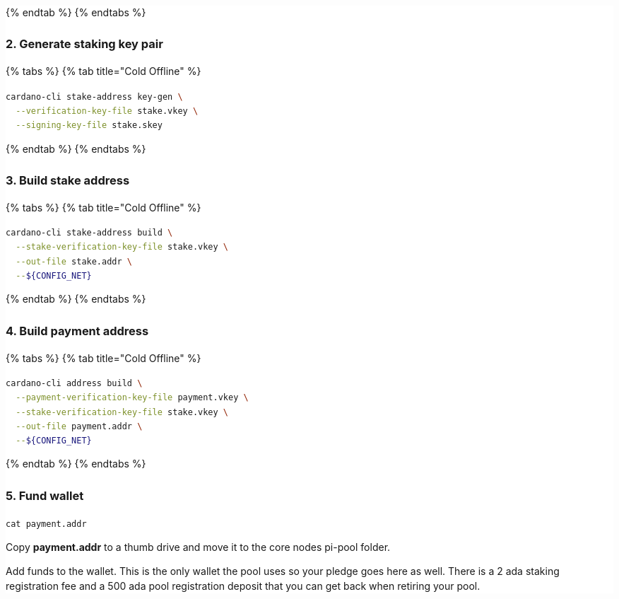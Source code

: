{% endtab %}
{% endtabs %}

### 2. Generate staking key pair

{% tabs %}
{% tab title="Cold Offline" %}

```bash title=">_ Terminal"
cardano-cli stake-address key-gen \
  --verification-key-file stake.vkey \
  --signing-key-file stake.skey
```

{% endtab %}
{% endtabs %}

### 3. Build stake address

{% tabs %}
{% tab title="Cold Offline" %}

```bash title=">_ Terminal"
cardano-cli stake-address build \
  --stake-verification-key-file stake.vkey \
  --out-file stake.addr \
  --${CONFIG_NET}
```

{% endtab %}
{% endtabs %}

### 4. Build payment address

{% tabs %}
{% tab title="Cold Offline" %}

```bash title=">_ Terminal"
cardano-cli address build \
  --payment-verification-key-file payment.vkey \
  --stake-verification-key-file stake.vkey \
  --out-file payment.addr \
  --${CONFIG_NET}
```

{% endtab %}
{% endtabs %}

### 5. Fund wallet

```
cat payment.addr
```

Copy **payment.addr** to a thumb drive and move it to the core nodes pi-pool folder.

Add funds to the wallet. This is the only wallet the pool uses so your pledge goes here as well. There is a 2 ada staking registration fee and a 500 ada pool registration deposit that you can get back when retiring your pool.
